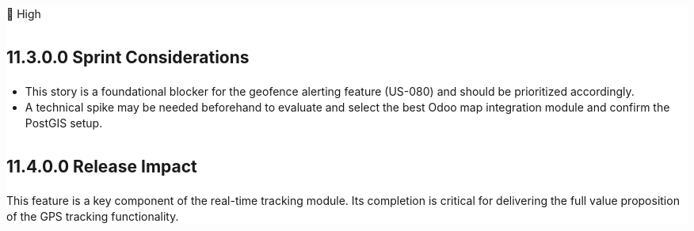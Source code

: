 🔴 High

## 11.3.0.0 Sprint Considerations

- This story is a foundational blocker for the geofence alerting feature (US-080) and should be prioritized accordingly.
- A technical spike may be needed beforehand to evaluate and select the best Odoo map integration module and confirm the PostGIS setup.

## 11.4.0.0 Release Impact

This feature is a key component of the real-time tracking module. Its completion is critical for delivering the full value proposition of the GPS tracking functionality.

